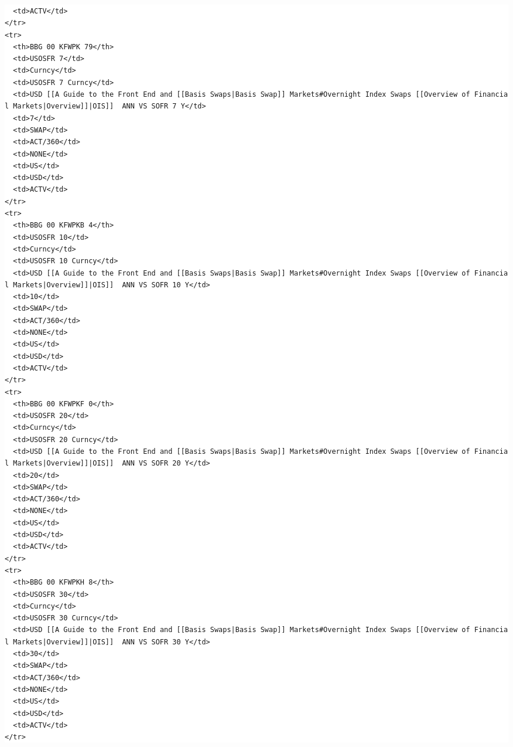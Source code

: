       <td>ACTV</td>
    </tr>
    <tr>
      <th>BBG 00 KFWPK 79</th>
      <td>USOSFR 7</td>
      <td>Curncy</td>
      <td>USOSFR 7 Curncy</td>
      <td>USD [[A Guide to the Front End and [[Basis Swaps|Basis Swap]] Markets#Overnight Index Swaps [[Overview of Financial Markets|Overview]]|OIS]]  ANN VS SOFR 7 Y</td>
      <td>7</td>
      <td>SWAP</td>
      <td>ACT/360</td>
      <td>NONE</td>
      <td>US</td>
      <td>USD</td>
      <td>ACTV</td>
    </tr>
    <tr>
      <th>BBG 00 KFWPKB 4</th>
      <td>USOSFR 10</td>
      <td>Curncy</td>
      <td>USOSFR 10 Curncy</td>
      <td>USD [[A Guide to the Front End and [[Basis Swaps|Basis Swap]] Markets#Overnight Index Swaps [[Overview of Financial Markets|Overview]]|OIS]]  ANN VS SOFR 10 Y</td>
      <td>10</td>
      <td>SWAP</td>
      <td>ACT/360</td>
      <td>NONE</td>
      <td>US</td>
      <td>USD</td>
      <td>ACTV</td>
    </tr>
    <tr>
      <th>BBG 00 KFWPKF 0</th>
      <td>USOSFR 20</td>
      <td>Curncy</td>
      <td>USOSFR 20 Curncy</td>
      <td>USD [[A Guide to the Front End and [[Basis Swaps|Basis Swap]] Markets#Overnight Index Swaps [[Overview of Financial Markets|Overview]]|OIS]]  ANN VS SOFR 20 Y</td>
      <td>20</td>
      <td>SWAP</td>
      <td>ACT/360</td>
      <td>NONE</td>
      <td>US</td>
      <td>USD</td>
      <td>ACTV</td>
    </tr>
    <tr>
      <th>BBG 00 KFWPKH 8</th>
      <td>USOSFR 30</td>
      <td>Curncy</td>
      <td>USOSFR 30 Curncy</td>
      <td>USD [[A Guide to the Front End and [[Basis Swaps|Basis Swap]] Markets#Overnight Index Swaps [[Overview of Financial Markets|Overview]]|OIS]]  ANN VS SOFR 30 Y</td>
      <td>30</td>
      <td>SWAP</td>
      <td>ACT/360</td>
      <td>NONE</td>
      <td>US</td>
      <td>USD</td>
      <td>ACTV</td>
    </tr>
  </tbody>
</table>